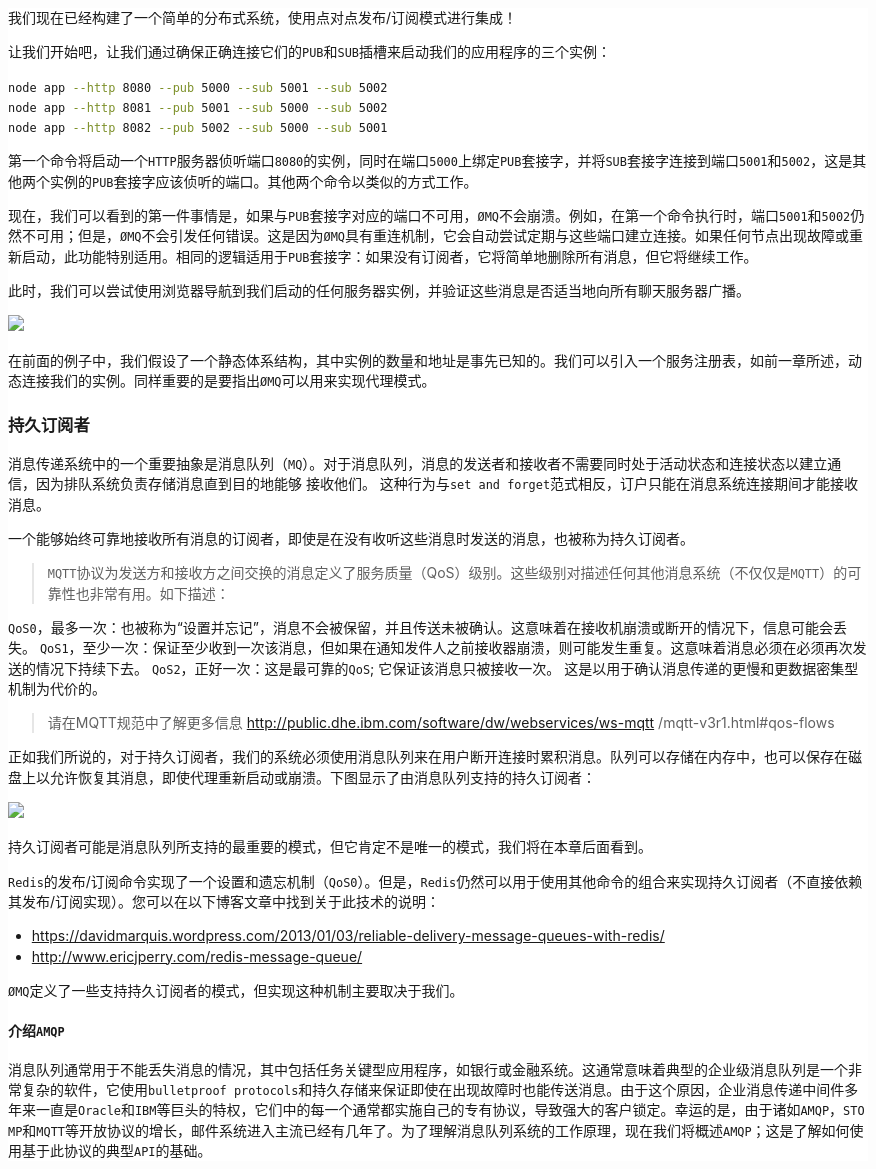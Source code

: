 我们现在已经构建了一个简单的分布式系统，使用点对点发布/订阅模式进行集成！

让我们开始吧，让我们通过确保正确连接它们的`PUB`和`SUB`插槽来启动我们的应用程序的三个实例：

```bash
node app --http 8080 --pub 5000 --sub 5001 --sub 5002
node app --http 8081 --pub 5001 --sub 5000 --sub 5002
node app --http 8082 --pub 5002 --sub 5000 --sub 5001
```

第一个命令将启动一个`HTTP`服务器侦听端口`8080`的实例，同时在端口`5000`上绑定`PUB`套接字，并将`SUB`套接字连接到端口`5001`和`5002`，这是其他两个实例的`PUB`套接字应该侦听的端口。其他两个命令以类似的方式工作。

现在，我们可以看到的第一件事情是，如果与`PUB`套接字对应的端口不可用，`ØMQ`不会崩溃。例如，在第一个命令执行时，端口`5001`和`5002`仍然不可用；但是，`ØMQ`不会引发任何错误。这是因为`ØMQ`具有重连机制，它会自动尝试定期与这些端口建立连接。如果任何节点出现故障或重新启动，此功能特别适用。相同的逻辑适用于`PUB`套接字：如果没有订阅者，它将简单地删除所有消息，但它将继续工作。

此时，我们可以尝试使用浏览器导航到我们启动的任何服务器实例，并验证这些消息是否适当地向所有聊天服务器广播。

![](http://oczira72b.bkt.clouddn.com/18-3-7/85762682.jpg)

在前面的例子中，我们假设了一个静态体系结构，其中实例的数量和地址是事先已知的。我们可以引入一个服务注册表，如前一章所述，动态连接我们的实例。同样重要的是要指出`ØMQ`可以用来实现代理模式。

### 持久订阅者
消息传递系统中的一个重要抽象是消息队列（`MQ`）。对于消息队列，消息的发送者和接收者不需要同时处于活动状态和连接状态以建立通信，因为排队系统负责存储消息直到目的地能够 接收他们。 这种行为与`set and forget`范式相反，订户只能在消息系统连接期间才能接收消息。

一个能够始终可靠地接收所有消息的订阅者，即使是在没有收听这些消息时发送的消息，也被称为持久订阅者。

> `MQTT`协议为发送方和接收方之间交换的消息定义了服务质量（QoS）级别。这些级别对描述任何其他消息系统（不仅仅是`MQTT`）的可靠性也非常有用。如下描述：

`QoS0`，最多一次：也被称为“设置并忘记”，消息不会被保留，并且传送未被确认。这意味着在接收机崩溃或断开的情况下，信息可能会丢失。
`QoS1`，至少一次：保证至少收到一次该消息，但如果在通知发件人之前接收器崩溃，则可能发生重复。这意味着消息必须在必须再次发送的情况下持续下去。
`QoS2`，正好一次：这是最可靠的`QoS`; 它保证该消息只被接收一次。 这是以用于确认消息传递的更慢和更数据密集型机制为代价的。

> 请在MQTT规范中了解更多信息 http://public.dhe.ibm.com/software/dw/webservices/ws-mqtt /mqtt-v3r1.html#qos-flows 

正如我们所说的，对于持久订阅者，我们的系统必须使用消息队列来在用户断开连接时累积消息。队列可以存储在内存中，也可以保存在磁盘上以允许恢复其消息，即使代理重新启动或崩溃。下图显示了由消息队列支持的持久订阅者：

![](http://oczira72b.bkt.clouddn.com/18-3-7/84465601.jpg)

持久订阅者可能是消息队列所支持的最重要的模式，但它肯定不是唯一的模式，我们将在本章后面看到。

`Redis`的发布/订阅命令实现了一个设置和遗忘机制（`QoS0`）。但是，`Redis`仍然可以用于使用其他命令的组合来实现持久订阅者（不直接依赖其发布/订阅实现）。您可以在以下博客文章中找到关于此技术的说明：

* https://davidmarquis.wordpress.com/2013/01/03/reliable-delivery-message-queues-with-redis/
* http://www.ericjperry.com/redis-message-queue/

`ØMQ`定义了一些支持持久订阅者的模式，但实现这种机制主要取决于我们。

#### 介绍`AMQP`
消息队列通常用于不能丢失消息的情况，其中包括任务关键型应用程序，如银行或金融系统。这通常意味着典型的企业级消息队列是一个非常复杂的软件，它使用`bulletproof protocols`和持久存储来保证即使在出现故障时也能传送消息。由于这个原因，企业消息传递中间件多年来一直是`Oracle`和`IBM`等巨头的特权，它们中的每一个通常都实施自己的专有协议，导致强大的客户锁定。幸运的是，由于诸如`AMQP`，`STOMP`和`MQTT`等开放协议的增长，邮件系统进入主流已经有几年了。为了理解消息队列系统的工作原理，现在我们将概述`AMQP`；这是了解如何使用基于此协议的典型`API`的基础。

